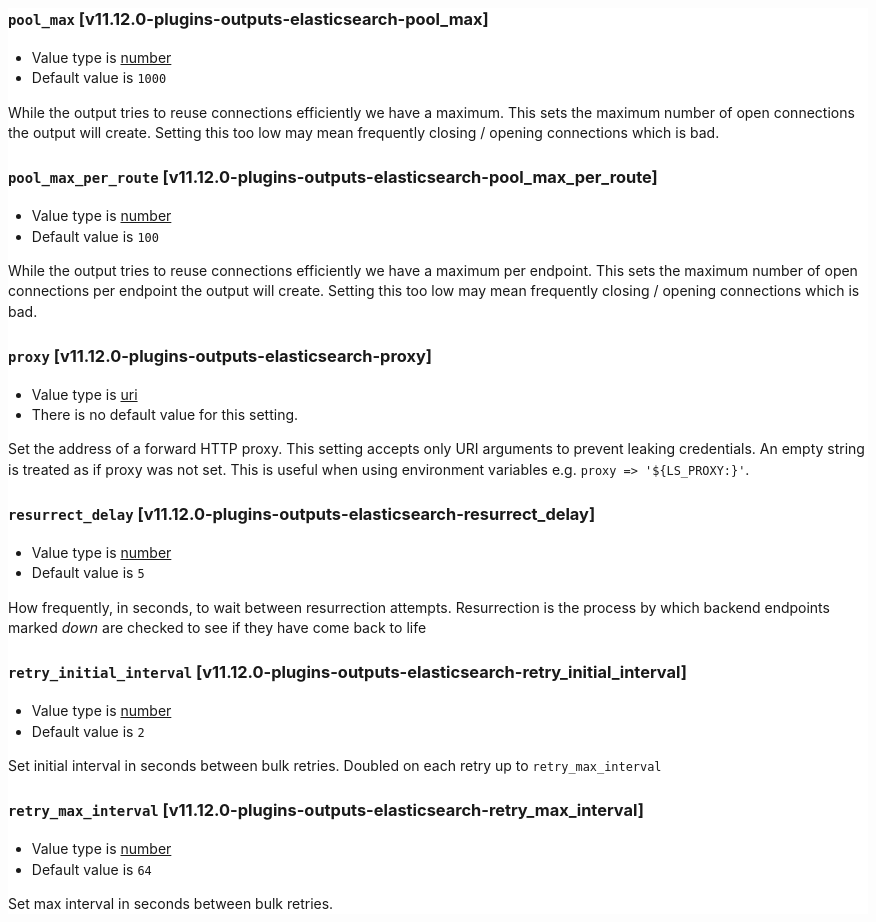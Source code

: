 ### `pool_max` [v11.12.0-plugins-outputs-elasticsearch-pool_max]

* Value type is [number](/lsr/value-types.md#number)
* Default value is `1000`

While the output tries to reuse connections efficiently we have a maximum. This sets the maximum number of open connections the output will create. Setting this too low may mean frequently closing / opening connections which is bad.

### `pool_max_per_route` [v11.12.0-plugins-outputs-elasticsearch-pool_max_per_route]

* Value type is [number](/lsr/value-types.md#number)
* Default value is `100`

While the output tries to reuse connections efficiently we have a maximum per endpoint. This sets the maximum number of open connections per endpoint the output will create. Setting this too low may mean frequently closing / opening connections which is bad.

### `proxy` [v11.12.0-plugins-outputs-elasticsearch-proxy]

* Value type is [uri](/lsr/value-types.md#uri)
* There is no default value for this setting.

Set the address of a forward HTTP proxy. This setting accepts only URI arguments to prevent leaking credentials. An empty string is treated as if proxy was not set. This is useful when using environment variables e.g. `proxy => '${LS_PROXY:}'`.

### `resurrect_delay` [v11.12.0-plugins-outputs-elasticsearch-resurrect_delay]

* Value type is [number](/lsr/value-types.md#number)
* Default value is `5`

How frequently, in seconds, to wait between resurrection attempts. Resurrection is the process by which backend endpoints marked *down* are checked to see if they have come back to life

### `retry_initial_interval` [v11.12.0-plugins-outputs-elasticsearch-retry_initial_interval]

* Value type is [number](/lsr/value-types.md#number)
* Default value is `2`

Set initial interval in seconds between bulk retries. Doubled on each retry up to `retry_max_interval`

### `retry_max_interval` [v11.12.0-plugins-outputs-elasticsearch-retry_max_interval]

* Value type is [number](/lsr/value-types.md#number)
* Default value is `64`

Set max interval in seconds between bulk retries.
